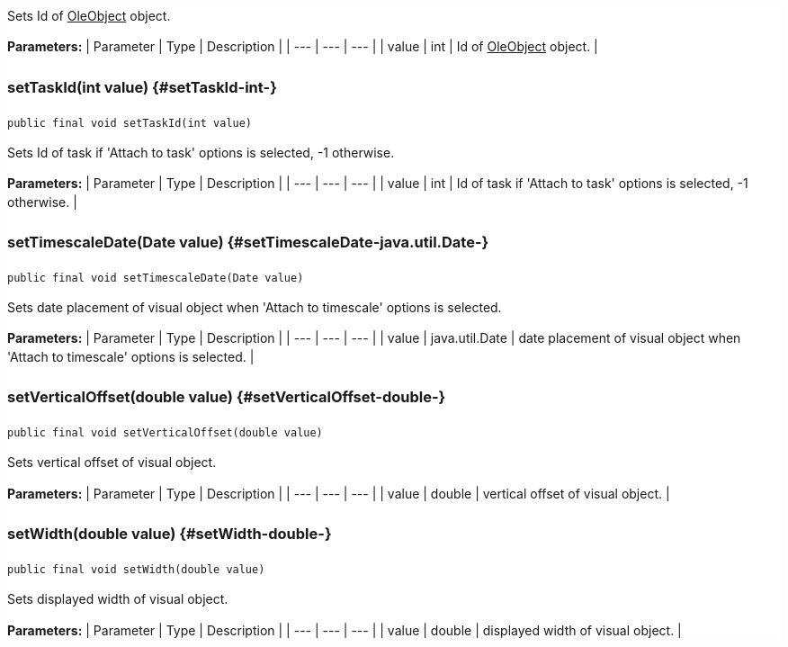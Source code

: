 
Sets Id of [OleObject](../../com.aspose.tasks/oleobject) object.

**Parameters:**
| Parameter | Type | Description |
| --- | --- | --- |
| value | int | Id of [OleObject](../../com.aspose.tasks/oleobject) object. |

### setTaskId(int value) {#setTaskId-int-}
```
public final void setTaskId(int value)
```


Sets Id of task if 'Attach to task' options is selected, -1 otherwise.

**Parameters:**
| Parameter | Type | Description |
| --- | --- | --- |
| value | int | Id of task if 'Attach to task' options is selected, -1 otherwise. |

### setTimescaleDate(Date value) {#setTimescaleDate-java.util.Date-}
```
public final void setTimescaleDate(Date value)
```


Sets date placement of visual object when 'Attach to timescale' options is selected.

**Parameters:**
| Parameter | Type | Description |
| --- | --- | --- |
| value | java.util.Date | date placement of visual object when 'Attach to timescale' options is selected. |

### setVerticalOffset(double value) {#setVerticalOffset-double-}
```
public final void setVerticalOffset(double value)
```


Sets vertical offset of visual object.

**Parameters:**
| Parameter | Type | Description |
| --- | --- | --- |
| value | double | vertical offset of visual object. |

### setWidth(double value) {#setWidth-double-}
```
public final void setWidth(double value)
```


Sets displayed width of visual object.

**Parameters:**
| Parameter | Type | Description |
| --- | --- | --- |
| value | double | displayed width of visual object. |

